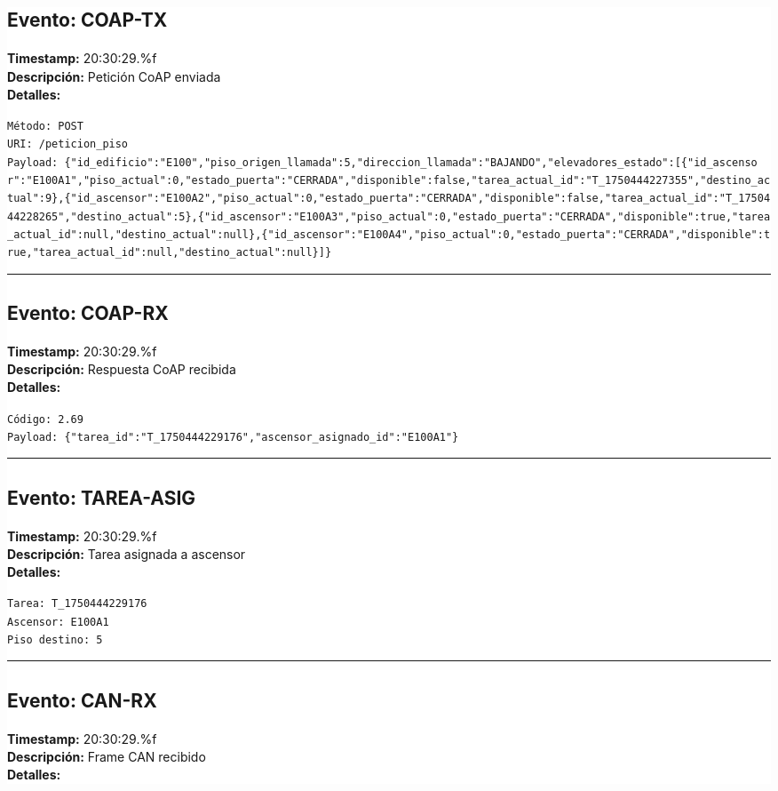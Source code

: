 
## Evento: COAP-TX

**Timestamp:** 20:30:29.%f  
**Descripción:** Petición CoAP enviada  
**Detalles:**

```
Método: POST
URI: /peticion_piso
Payload: {"id_edificio":"E100","piso_origen_llamada":5,"direccion_llamada":"BAJANDO","elevadores_estado":[{"id_ascensor":"E100A1","piso_actual":0,"estado_puerta":"CERRADA","disponible":false,"tarea_actual_id":"T_1750444227355","destino_actual":9},{"id_ascensor":"E100A2","piso_actual":0,"estado_puerta":"CERRADA","disponible":false,"tarea_actual_id":"T_1750444228265","destino_actual":5},{"id_ascensor":"E100A3","piso_actual":0,"estado_puerta":"CERRADA","disponible":true,"tarea_actual_id":null,"destino_actual":null},{"id_ascensor":"E100A4","piso_actual":0,"estado_puerta":"CERRADA","disponible":true,"tarea_actual_id":null,"destino_actual":null}]}
```

---

## Evento: COAP-RX

**Timestamp:** 20:30:29.%f  
**Descripción:** Respuesta CoAP recibida  
**Detalles:**

```
Código: 2.69
Payload: {"tarea_id":"T_1750444229176","ascensor_asignado_id":"E100A1"}
```

---

## Evento: TAREA-ASIG

**Timestamp:** 20:30:29.%f  
**Descripción:** Tarea asignada a ascensor  
**Detalles:**

```
Tarea: T_1750444229176
Ascensor: E100A1
Piso destino: 5
```

---

## Evento: CAN-RX

**Timestamp:** 20:30:29.%f  
**Descripción:** Frame CAN recibido  
**Detalles:**
